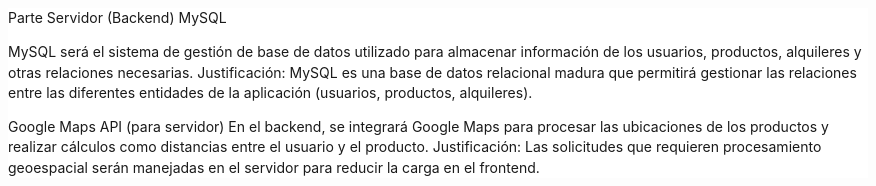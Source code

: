 Parte Servidor (Backend)
MySQL

MySQL será el sistema de gestión de base de datos utilizado para almacenar información de los usuarios, productos, alquileres y otras relaciones necesarias.
Justificación: MySQL es una base de datos relacional madura que                                                                                                permitirá gestionar las relaciones entre las diferentes entidades de la aplicación (usuarios, productos, alquileres).

Google Maps API (para servidor)
En el backend, se integrará Google Maps para procesar las ubicaciones de los productos y realizar cálculos como distancias entre el usuario y el producto.
Justificación: Las solicitudes que requieren procesamiento geoespacial serán manejadas en el servidor para reducir la carga en el frontend.

